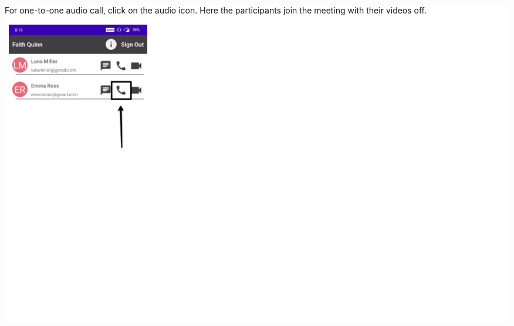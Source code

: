For one-to-one audio call, click on the audio icon. Here the participants join the meeting with their videos off.

<img src="https://github.com/aarushivij/MS-Engage/blob/main/Application%20Screenshots/audio_call.jpeg" width="250" height="500" title="Audio Call">
